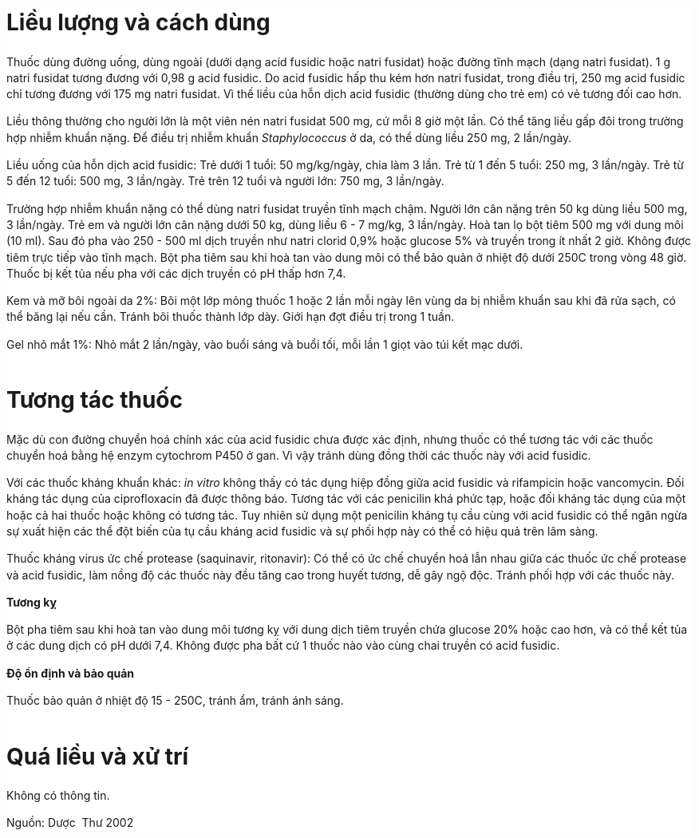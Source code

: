 # Liều lượng và cách dùng

Thuốc dùng đường uống, dùng ngoài (dưới dạng acid fusidic hoặc natri fusidat) hoặc đường tĩnh mạch (dạng natri fusidat). 1 g natri fusidat tương đương với 0,98 g acid fusidic. Do acid fusidic hấp thu kém hơn natri fusidat, trong điều trị, 250 mg acid fusidic chỉ tương đương với 175 mg natri fusidat. Vì thế liều của hỗn dịch acid fusidic (thường dùng cho trẻ em) có vẻ tương đối cao hơn.

Liều thông thường cho người lớn là một viên nén natri fusidat 500 mg, cứ mỗi 8 giờ một lần. Có thể tăng liều gấp đôi trong trường hợp nhiễm khuẩn nặng. Để điều trị nhiễm khuẩn _Staphylococcus_ ở da, có thể dùng liều 250 mg, 2 lần/ngày.

Liều uống của hỗn dịch acid fusidic: Trẻ dưới 1 tuổi: 50 mg/kg/ngày, chia làm 3 lần. Trẻ từ 1 đến 5 tuổi: 250 mg, 3 lần/ngày. Trẻ từ 5 đến 12 tuổi: 500 mg, 3 lần/ngày. Trẻ trên 12 tuổi và người lớn: 750 mg, 3 lần/ngày.

Trường hợp nhiễm khuẩn nặng có thể dùng natri fusidat truyền tĩnh mạch chậm. Người lớn cân nặng trên 50 kg dùng liều 500 mg, 3 lần/ngày. Trẻ em và người lớn cân nặng dưới 50 kg, dùng liều 6 - 7 mg/kg, 3 lần/ngày. Hoà tan lọ bột tiêm 500 mg với dung môi (10 ml). Sau đó pha vào 250 - 500 ml dịch truyền như natri clorid 0,9% hoặc glucose 5% và truyền trong ít nhất 2 giờ. Không được tiêm trực tiếp vào tĩnh mạch. Bột pha tiêm sau khi hoà tan vào dung môi có thể bảo quản ở nhiệt độ dưới 250C trong vòng 48 giờ. Thuốc bị kết tủa nếu pha với các dịch truyền có pH thấp hơn 7,4.

Kem và mỡ bôi ngoài da 2%: Bôi một lớp mỏng thuốc 1 hoặc 2 lần mỗi ngày lên vùng da bị nhiễm khuẩn sau khi đã rửa sạch, có thể băng lại nếu cần. Tránh bôi thuốc thành lớp dày. Giới hạn đợt điều trị trong 1 tuần.

Gel nhỏ mắt 1%: Nhỏ mắt 2 lần/ngày, vào buổi sáng và buổi tối, mỗi lần 1 giọt vào túi kết mạc dưới.

# Tương tác thuốc

Mặc dù con đường chuyển hoá chính xác của acid fusidic chưa được xác định, nhưng thuốc có thể tương tác với các thuốc chuyển hoá bằng hệ enzym cytochrom P450 ở gan. Vì vậy tránh dùng đồng thời các thuốc này với acid fusidic.

Với các thuốc kháng khuẩn khác: _in vitro_ không thấy có tác dụng hiệp đồng giữa acid fusidic và rifampicin hoặc vancomycin. Đối kháng tác dụng của ciprofloxacin đã được thông báo. Tương tác với các penicilin khá phức tạp, hoặc đối kháng tác dụng của một hoặc cả hai thuốc hoặc không có tương tác. Tuy nhiên sử dụng một penicilin kháng tụ cầu cùng với acid fusidic có thể ngăn ngừa sự xuất hiện các thể đột biến của tụ cầu kháng acid fusidic và sự phối hợp này có thể có hiệu quả trên lâm sàng.

Thuốc kháng virus ức chế protease (saquinavir, ritonavir): Có thể có ức chế chuyển hoá lẫn nhau giữa các thuốc ức chế protease và acid fusidic, làm nồng độ các thuốc này đều tăng cao trong huyết tương, dễ gây ngộ độc. Tránh phối hợp với các thuốc này.

**Tương kỵ**

Bột pha tiêm sau khi hoà tan vào dung môi tương kỵ với dung dịch tiêm truyền chứa glucose 20% hoặc cao hơn, và có thể kết tủa ở các dung dịch có pH dưới 7,4. Không được pha bất cứ 1 thuốc nào vào cùng chai truyền có acid fusidic.

**Độ ổn định và bảo quản**

Thuốc bảo quản ở nhiệt độ 15 - 250C, tránh ẩm, tránh ánh sáng.

# Quá liều và xử trí

Không có thông tin.

Nguồn: Dược  Thư 2002